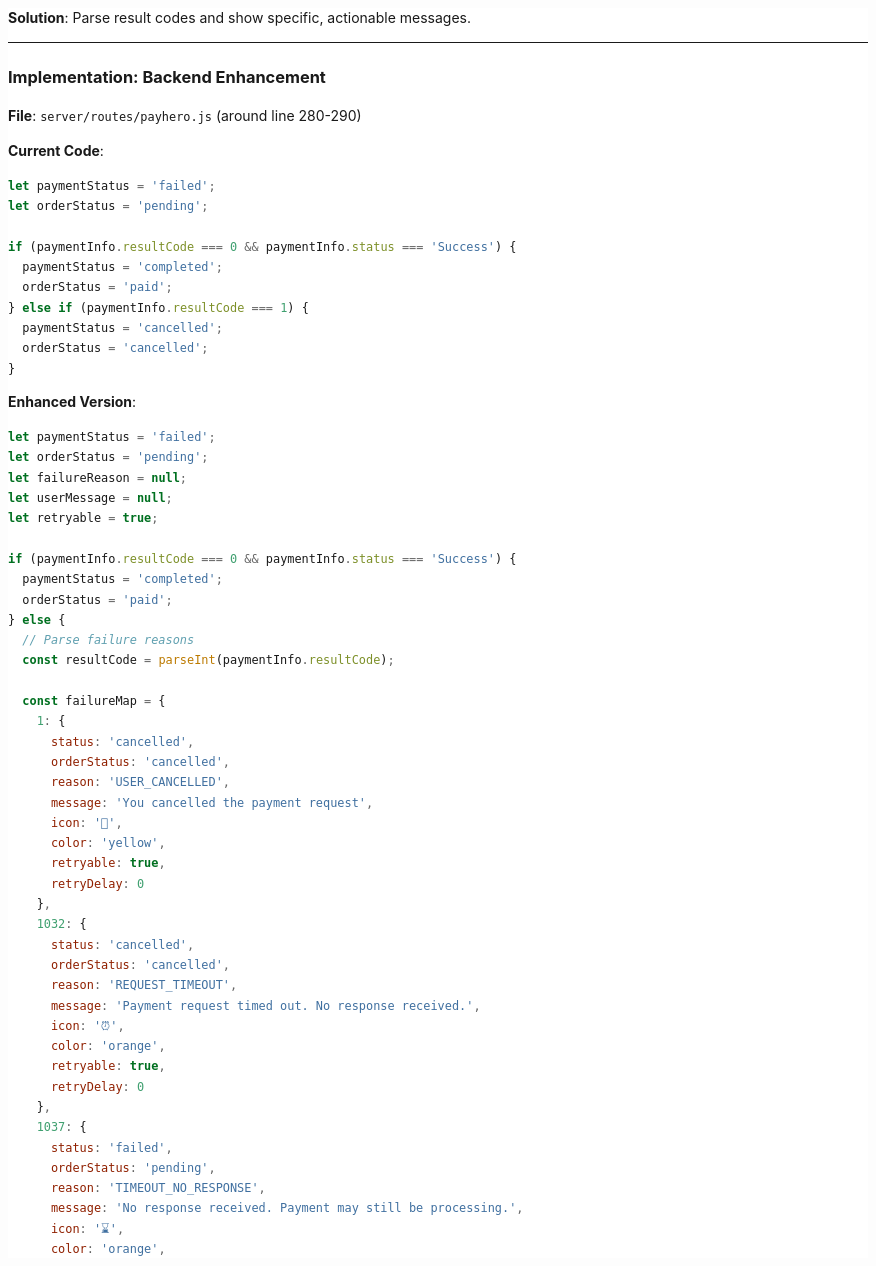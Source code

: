 **Solution**: Parse result codes and show specific, actionable messages.

---

### Implementation: Backend Enhancement

**File**: `server/routes/payhero.js` (around line 280-290)

**Current Code**:
```javascript
let paymentStatus = 'failed';
let orderStatus = 'pending';

if (paymentInfo.resultCode === 0 && paymentInfo.status === 'Success') {
  paymentStatus = 'completed';
  orderStatus = 'paid';
} else if (paymentInfo.resultCode === 1) {
  paymentStatus = 'cancelled';
  orderStatus = 'cancelled';
}
```

**Enhanced Version**:
```javascript
let paymentStatus = 'failed';
let orderStatus = 'pending';
let failureReason = null;
let userMessage = null;
let retryable = true;

if (paymentInfo.resultCode === 0 && paymentInfo.status === 'Success') {
  paymentStatus = 'completed';
  orderStatus = 'paid';
} else {
  // Parse failure reasons
  const resultCode = parseInt(paymentInfo.resultCode);
  
  const failureMap = {
    1: {
      status: 'cancelled',
      orderStatus: 'cancelled',
      reason: 'USER_CANCELLED',
      message: 'You cancelled the payment request',
      icon: '🚫',
      color: 'yellow',
      retryable: true,
      retryDelay: 0
    },
    1032: {
      status: 'cancelled',
      orderStatus: 'cancelled',
      reason: 'REQUEST_TIMEOUT',
      message: 'Payment request timed out. No response received.',
      icon: '⏰',
      color: 'orange',
      retryable: true,
      retryDelay: 0
    },
    1037: {
      status: 'failed',
      orderStatus: 'pending',
      reason: 'TIMEOUT_NO_RESPONSE',
      message: 'No response received. Payment may still be processing.',
      icon: '⌛',
      color: 'orange',
```